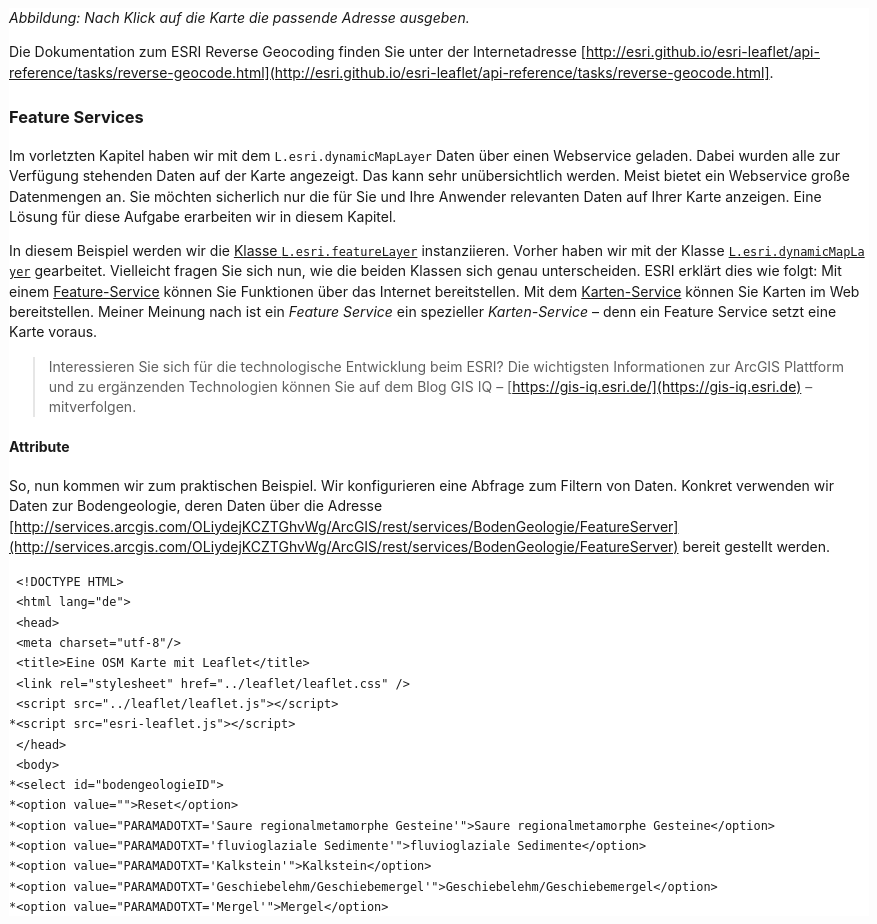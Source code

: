 *Abbildung: Nach Klick auf die Karte die passende Adresse ausgeben.*


Die Dokumentation zum ESRI Reverse Geocoding finden Sie unter der Internetadresse 
[http://esri.github.io/esri-leaflet/api-reference/tasks/reverse-geocode.html](http://esri.github.io/esri-leaflet/api-reference/tasks/reverse-geocode.html]. 

### Feature Services

Im vorletzten Kapitel haben wir mit dem 
`L.esri.dynamicMapLayer` Daten über einen Webservice geladen. 
Dabei wurden alle zur Verfügung stehenden Daten auf der Karte angezeigt. 
Das kann sehr unübersichtlich werden. Meist bietet ein Webservice große Datenmengen an. 
Sie möchten sicherlich nur die für Sie und Ihre Anwender relevanten Daten auf Ihrer 
Karte anzeigen. Eine Lösung für diese Aufgabe erarbeiten wir in diesem Kapitel.

In diesem Beispiel werden wir die 
[Klasse `L.esri.featureLayer`](https://esri.github.io/esri-leaflet/api-reference/layers/feature-layer.html) 
instanziieren. Vorher haben wir mit der 
Klasse [`L.esri.dynamicMapLayer`](https://esri.github.io/esri-leaflet/api-reference/layers/dynamic-map-layer.html) 
gearbeitet. Vielleicht fragen Sie sich nun, wie die beiden Klassen sich genau 
unterscheiden. 
ESRI erklärt dies wie folgt: Mit einem 
[Feature-Service](http://resources.arcgis.com/de/help/main/10.2/index.html#//0154000002w8000000) 
können Sie Funktionen über das Internet bereitstellen. 
Mit dem [Karten-Service](http://resources.arcgis.com/de/help/main/10.2/index.html#//0154000002m7000000) 
können Sie Karten im Web bereitstellen. 
Meiner Meinung nach ist ein *Feature Service* ein spezieller *Karten-Service* – 
denn ein Feature Service setzt eine Karte voraus.

> Interessieren Sie sich für die
technologische Entwicklung beim ESRI? Die wichtigsten Informationen
zur ArcGIS Plattform und zu ergänzenden Technologien können Sie auf
dem Blog GIS IQ – [https://gis-iq.esri.de/](https://gis-iq.esri.de)
– mitverfolgen.
 
#### Attribute

So, nun kommen wir zum praktischen Beispiel. Wir konfigurieren eine Abfrage zum 
Filtern von Daten. Konkret verwenden wir Daten zur Bodengeologie, deren Daten 
über die Adresse 
[http://services.arcgis.com/OLiydejKCZTGhvWg/ArcGIS/rest/services/BodenGeologie/FeatureServer](http://services.arcgis.com/OLiydejKCZTGhvWg/ArcGIS/rest/services/BodenGeologie/FeatureServer) 
bereit gestellt werden.

```
 <!DOCTYPE HTML>
 <html lang="de">
 <head>
 <meta charset="utf-8"/>
 <title>Eine OSM Karte mit Leaflet</title>
 <link rel="stylesheet" href="../leaflet/leaflet.css" />
 <script src="../leaflet/leaflet.js"></script>
*<script src="esri-leaflet.js"></script>
 </head>
 <body>
*<select id="bodengeologieID">
*<option value="">Reset</option>
*<option value="PARAMADOTXT='Saure regionalmetamorphe Gesteine'">Saure regionalmetamorphe Gesteine</option>
*<option value="PARAMADOTXT='fluvioglaziale Sedimente'">fluvioglaziale Sedimente</option>
*<option value="PARAMADOTXT='Kalkstein'">Kalkstein</option>
*<option value="PARAMADOTXT='Geschiebelehm/Geschiebemergel'">Geschiebelehm/Geschiebemergel</option>
*<option value="PARAMADOTXT='Mergel'">Mergel</option>
```